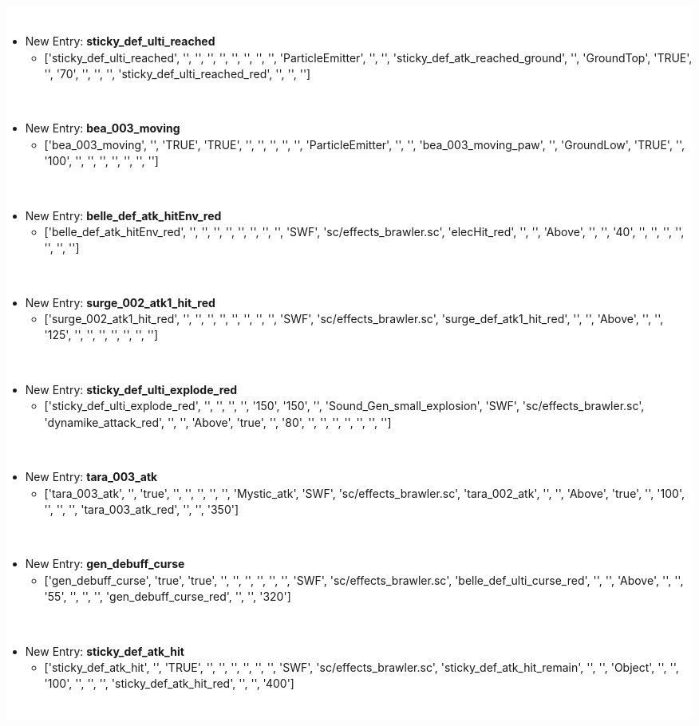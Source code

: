 
<br>

- New Entry: **sticky_def_ulti_reached**
    - ['sticky_def_ulti_reached', '', '', '', '', '', '', '', '', 'ParticleEmitter', '', '', 'sticky_def_atk_reached_ground', '', 'GroundTop', 'TRUE', '', '70', '', '', '', 'sticky_def_ulti_reached_red', '', '', '']


<br>

- New Entry: **bea_003_moving**
    - ['bea_003_moving', '', 'TRUE', 'TRUE', '', '', '', '', '', 'ParticleEmitter', '', '', 'bea_003_moving_paw', '', 'GroundLow', 'TRUE', '', '100', '', '', '', '', '', '', '']


<br>

- New Entry: **belle_def_atk_hitEnv_red**
    - ['belle_def_atk_hitEnv_red', '', '', '', '', '', '', '', '', 'SWF', 'sc/effects_brawler.sc', 'elecHit_red', '', '', 'Above', '', '', '40', '', '', '', '', '', '', '']


<br>

- New Entry: **surge_002_atk1_hit_red**
    - ['surge_002_atk1_hit_red', '', '', '', '', '', '', '', '', 'SWF', 'sc/effects_brawler.sc', 'surge_def_atk1_hit_red', '', '', 'Above', '', '', '125', '', '', '', '', '', '', '']


<br>

- New Entry: **sticky_def_ulti_explode_red**
    - ['sticky_def_ulti_explode_red', '', '', '', '', '150', '150', '', 'Sound_Gen_small_explosion', 'SWF', 'sc/effects_brawler.sc', 'dynamike_attack_red', '', '', 'Above', 'true', '', '80', '', '', '', '', '', '', '']


<br>

- New Entry: **tara_003_atk**
    - ['tara_003_atk', '', 'true', '', '', '', '', '', 'Mystic_atk', 'SWF', 'sc/effects_brawler.sc', 'tara_002_atk', '', '', 'Above', 'true', '', '100', '', '', '', 'tara_003_atk_red', '', '', '350']


<br>

- New Entry: **gen_debuff_curse**
    - ['gen_debuff_curse', 'true', 'true', '', '', '', '', '', '', 'SWF', 'sc/effects_brawler.sc', 'belle_def_ulti_curse_red', '', '', 'Above', '', '', '55', '', '', '', 'gen_debuff_curse_red', '', '', '320']


<br>

- New Entry: **sticky_def_atk_hit**
    - ['sticky_def_atk_hit', '', 'TRUE', '', '', '', '', '', '', 'SWF', 'sc/effects_brawler.sc', 'sticky_def_atk_hit_remain', '', '', 'Object', '', '', '100', '', '', '', 'sticky_def_atk_hit_red', '', '', '400']


<br>
